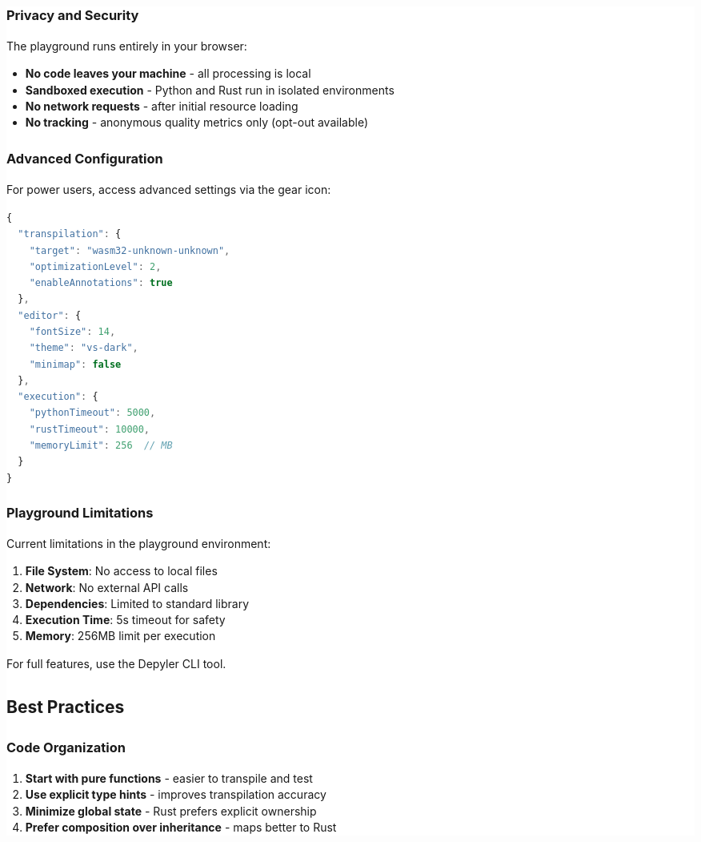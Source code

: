 ### Privacy and Security

The playground runs entirely in your browser:

- **No code leaves your machine** - all processing is local
- **Sandboxed execution** - Python and Rust run in isolated environments
- **No network requests** - after initial resource loading
- **No tracking** - anonymous quality metrics only (opt-out available)

### Advanced Configuration

For power users, access advanced settings via the gear icon:

```javascript
{
  "transpilation": {
    "target": "wasm32-unknown-unknown",
    "optimizationLevel": 2,
    "enableAnnotations": true
  },
  "editor": {
    "fontSize": 14,
    "theme": "vs-dark",
    "minimap": false
  },
  "execution": {
    "pythonTimeout": 5000,
    "rustTimeout": 10000,
    "memoryLimit": 256  // MB
  }
}
```

### Playground Limitations

Current limitations in the playground environment:

1. **File System**: No access to local files
2. **Network**: No external API calls
3. **Dependencies**: Limited to standard library
4. **Execution Time**: 5s timeout for safety
5. **Memory**: 256MB limit per execution

For full features, use the Depyler CLI tool.

## Best Practices

### Code Organization

1. **Start with pure functions** - easier to transpile and test
2. **Use explicit type hints** - improves transpilation accuracy
3. **Minimize global state** - Rust prefers explicit ownership
4. **Prefer composition over inheritance** - maps better to Rust
